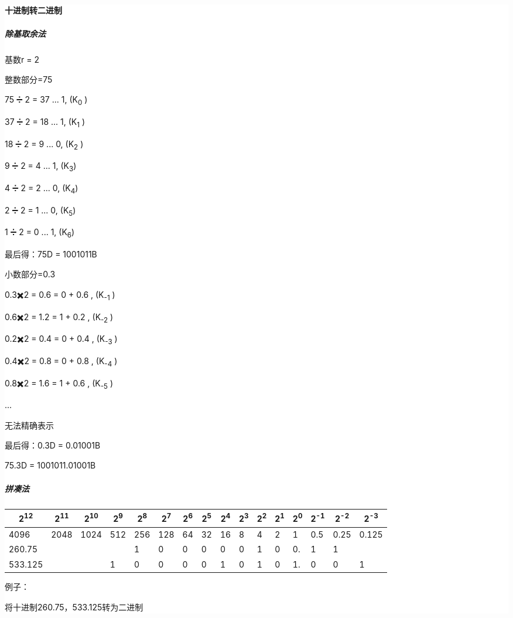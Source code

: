 

#### 十进制转二进制
##### 除基取余法
基数r = 2

整数部分=75

75 ➗ 2 = 37 ... 1,  (K<sub>0</sub> )

37 ➗ 2 = 18 ... 1,  (K<sub>1</sub> )

18 ➗ 2 = 9 ... 0,  (K<sub>2</sub> )

9 ➗ 2 = 4 ... 1,  (K<sub>3</sub>)

4 ➗ 2 = 2 ... 0,  (K<sub>4</sub>)

2 ➗ 2 = 1 ... 0,  (K<sub>5</sub>)

1 ➗ 2 = 0 ... 1,  (K<sub>6</sub>)

最后得：75D = 1001011B



小数部分=0.3

0.3✖️2 = 0.6 = 0 + 0.6 , (K<sub>-1</sub> )

0.6✖️2 = 1.2 = 1 + 0.2 , (K<sub>-2</sub> )

0.2✖️2 = 0.4 = 0 + 0.4 , (K<sub>-3</sub> )

0.4✖️2 = 0.8 = 0 + 0.8 , (K<sub>-4</sub> )

0.8✖️2 = 1.6 = 1 + 0.6 , (K<sub>-5</sub> )

...

无法精确表示

最后得：0.3D = 0.01001B



75.3D = 1001011.01001B



##### 拼凑法

| 2<sup>12</sup> | 2<sup>11</sup> | 2<sup>10</sup> | 2<sup>9</sup> | 2<sup>8</sup> | 2<sup>7</sup> | 2<sup>6</sup> | 2<sup>5</sup> | 2<sup>4</sup> | 2<sup>3</sup> | 2<sup>2</sup> | 2<sup>1</sup> | 2<sup>0</sup> | 2<sup>-1</sup> | 2<sup>-2</sup> | 2<sup>-3</sup> |
| -------------- | -------------- | -------------- | ------------- | ------------- | ------------- | ------------- | ------------- | ------------- | ------------- | ------------- | ------------- | ------------- | -------------- | -------------- | -------------- |
| 4096           | 2048           | 1024           | 512           | 256           | 128           | 64            | 32            | 16            | 8             | 4             | 2             | 1             | 0.5            | 0.25           | 0.125          |
| 260.75         |                |                |               | 1             | 0             | 0             | 0             | 0             | 0             | 1             | 0             | 0.            | 1              | 1              |                |
| 533.125        |                |                | 1             | 0             | 0             | 0             | 0             | 1             | 0             | 1             | 0             | 1.            | 0              | 0              | 1              |

例子：

将十进制260.75，533.125转为二进制
